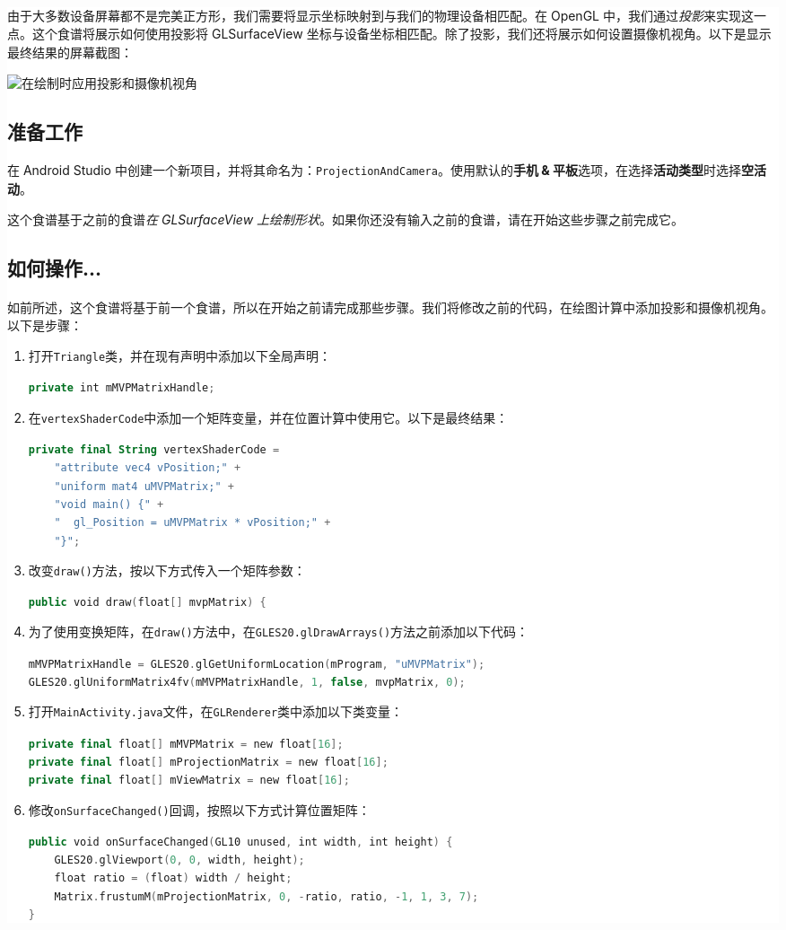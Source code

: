 由于大多数设备屏幕都不是完美正方形，我们需要将显示坐标映射到与我们的物理设备相匹配。在 OpenGL 中，我们通过*投影*来实现这一点。这个食谱将展示如何使用投影将 GLSurfaceView 坐标与设备坐标相匹配。除了投影，我们还将展示如何设置摄像机视角。以下是显示最终结果的屏幕截图：

![在绘制时应用投影和摄像机视角](https://github.com/OpenDocCN/freelearn-android-pt2-zh/raw/master/docs/andr-app-dev-cb-2e/img/B05057_10_04.jpg)

## 准备工作

在 Android Studio 中创建一个新项目，并将其命名为：`ProjectionAndCamera`。使用默认的**手机 & 平板**选项，在选择**活动类型**时选择**空活动**。

这个食谱基于之前的食谱*在 GLSurfaceView 上绘制形状*。如果你还没有输入之前的食谱，请在开始这些步骤之前完成它。

## 如何操作...

如前所述，这个食谱将基于前一个食谱，所以在开始之前请完成那些步骤。我们将修改之前的代码，在绘图计算中添加投影和摄像机视角。以下是步骤：

1.  打开`Triangle`类，并在现有声明中添加以下全局声明：

    ```kt
    private int mMVPMatrixHandle;
    ```

1.  在`vertexShaderCode`中添加一个矩阵变量，并在位置计算中使用它。以下是最终结果：

    ```kt
    private final String vertexShaderCode =
        "attribute vec4 vPosition;" +
        "uniform mat4 uMVPMatrix;" +
        "void main() {" +
        "  gl_Position = uMVPMatrix * vPosition;" +
        "}";
    ```

1.  改变`draw()`方法，按以下方式传入一个矩阵参数：

    ```kt
    public void draw(float[] mvpMatrix) {
    ```

1.  为了使用变换矩阵，在`draw()`方法中，在`GLES20.glDrawArrays()`方法之前添加以下代码：

    ```kt
    mMVPMatrixHandle = GLES20.glGetUniformLocation(mProgram, "uMVPMatrix");
    GLES20.glUniformMatrix4fv(mMVPMatrixHandle, 1, false, mvpMatrix, 0);
    ```

1.  打开`MainActivity.java`文件，在`GLRenderer`类中添加以下类变量：

    ```kt
    private final float[] mMVPMatrix = new float[16];
    private final float[] mProjectionMatrix = new float[16];
    private final float[] mViewMatrix = new float[16];
    ```

1.  修改`onSurfaceChanged()`回调，按照以下方式计算位置矩阵：

    ```kt
    public void onSurfaceChanged(GL10 unused, int width, int height) {
        GLES20.glViewport(0, 0, width, height);
        float ratio = (float) width / height;
        Matrix.frustumM(mProjectionMatrix, 0, -ratio, ratio, -1, 1, 3, 7);
    }
    ```
